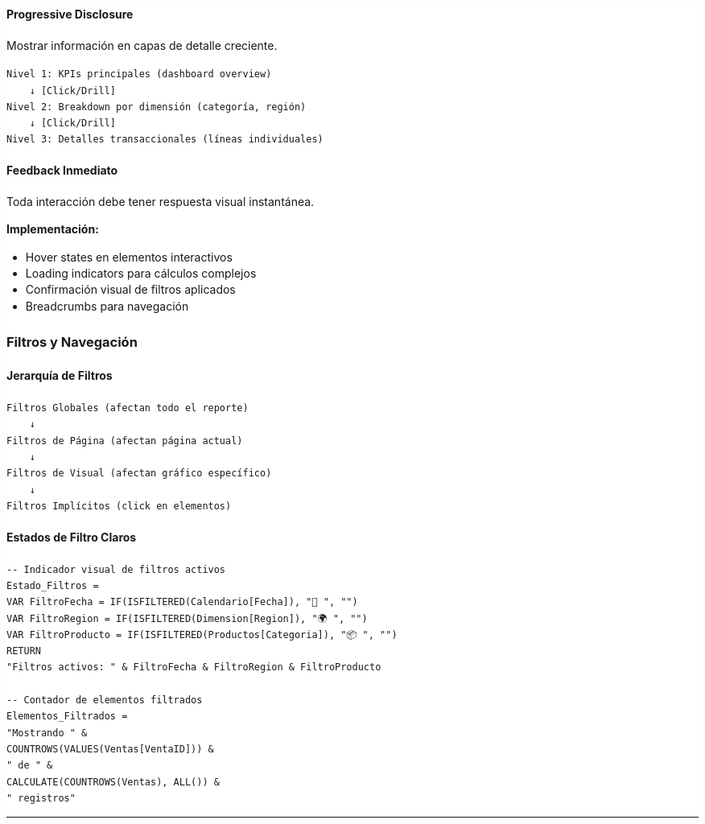 #### Progressive Disclosure
Mostrar información en capas de detalle creciente.

```
Nivel 1: KPIs principales (dashboard overview)
    ↓ [Click/Drill]
Nivel 2: Breakdown por dimensión (categoría, región)
    ↓ [Click/Drill]  
Nivel 3: Detalles transaccionales (líneas individuales)
```

#### Feedback Inmediato
Toda interacción debe tener respuesta visual instantánea.

**Implementación:**
- Hover states en elementos interactivos
- Loading indicators para cálculos complejos
- Confirmación visual de filtros aplicados
- Breadcrumbs para navegación

### Filtros y Navegación

#### Jerarquía de Filtros
```
Filtros Globales (afectan todo el reporte)
    ↓
Filtros de Página (afectan página actual)
    ↓
Filtros de Visual (afectan gráfico específico)
    ↓
Filtros Implícitos (click en elementos)
```

#### Estados de Filtro Claros
```dax
-- Indicador visual de filtros activos
Estado_Filtros = 
VAR FiltroFecha = IF(ISFILTERED(Calendario[Fecha]), "📅 ", "")
VAR FiltroRegion = IF(ISFILTERED(Dimension[Region]), "🌍 ", "")
VAR FiltroProducto = IF(ISFILTERED(Productos[Categoria]), "📦 ", "")
RETURN
"Filtros activos: " & FiltroFecha & FiltroRegion & FiltroProducto

-- Contador de elementos filtrados
Elementos_Filtrados = 
"Mostrando " & 
COUNTROWS(VALUES(Ventas[VentaID])) & 
" de " & 
CALCULATE(COUNTROWS(Ventas), ALL()) & 
" registros"
```

---
